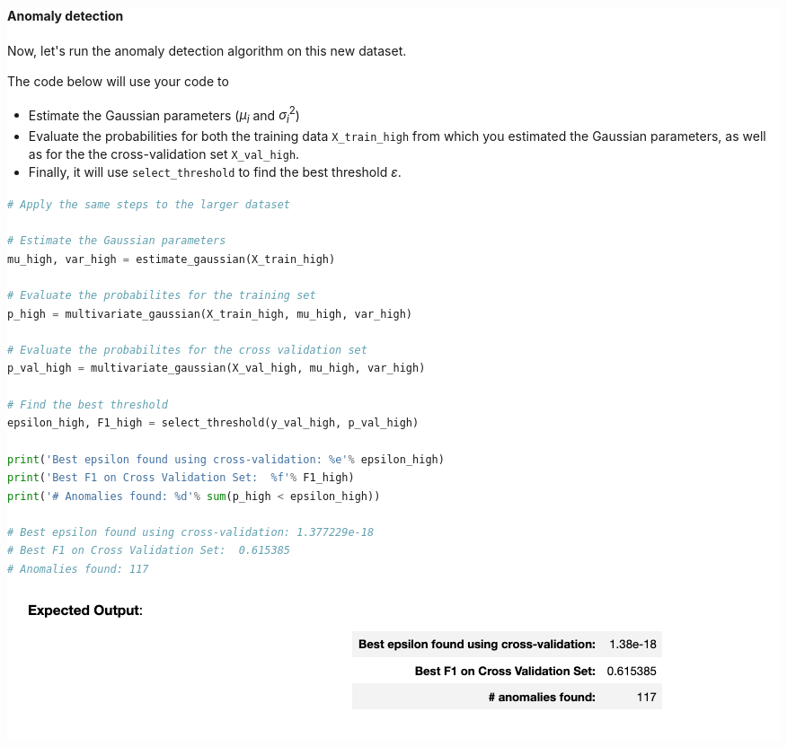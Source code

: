 #### Anomaly detection 

Now, let's run the anomaly detection algorithm on this new dataset.

The code below will use your code to 
* Estimate the Gaussian parameters ($\mu_i$ and $\sigma_i^2$)
* Evaluate the probabilities for both the training data `X_train_high` from which you estimated the Gaussian parameters, as well as for the the cross-validation set `X_val_high`. 
* Finally, it will use `select_threshold` to find the best threshold $\varepsilon$. 

```py
# Apply the same steps to the larger dataset

# Estimate the Gaussian parameters
mu_high, var_high = estimate_gaussian(X_train_high)

# Evaluate the probabilites for the training set
p_high = multivariate_gaussian(X_train_high, mu_high, var_high)

# Evaluate the probabilites for the cross validation set
p_val_high = multivariate_gaussian(X_val_high, mu_high, var_high)

# Find the best threshold
epsilon_high, F1_high = select_threshold(y_val_high, p_val_high)

print('Best epsilon found using cross-validation: %e'% epsilon_high)
print('Best F1 on Cross Validation Set:  %f'% F1_high)
print('# Anomalies found: %d'% sum(p_high < epsilon_high))

# Best epsilon found using cross-validation: 1.377229e-18
# Best F1 on Cross Validation Set:  0.615385
# Anomalies found: 117
```

![](./img/2024-03-09-01-32-08.png)